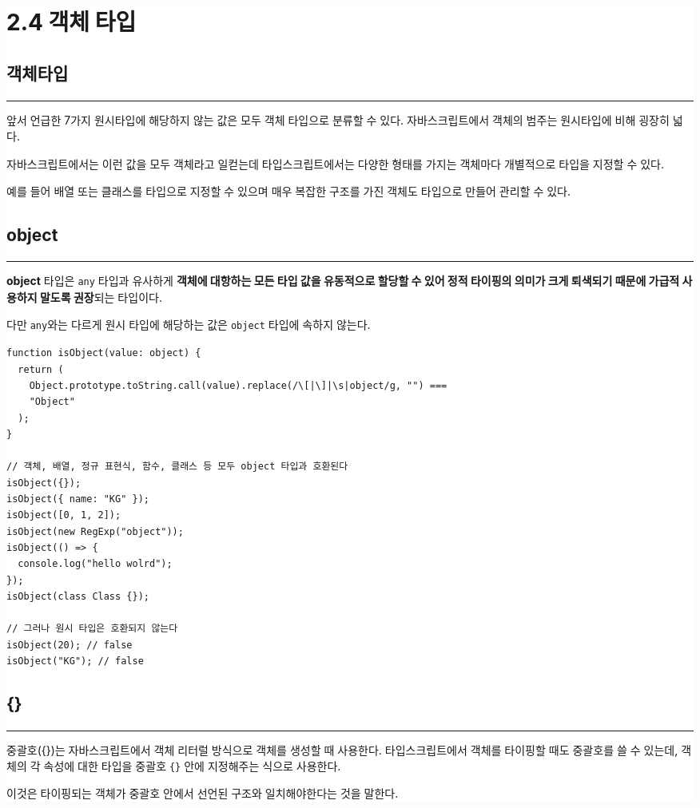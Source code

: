# 2.4 객체 타입

## 객체타입

---

앞서 언급한 7가지 원시타입에 해당하지 않는 값은 모두 객체 타입으로 분류할 수 있다. 자바스크립트에서 객체의 범주는 원시타입에 비해 굉장히 넓다. 

자바스크립트에서는 이런 값을 모두 객체라고 일컫는데 타입스크립트에서는 다양한 형태를 가지는 객체마다 개별적으로 타입을 지정할 수 있다.  

예를 들어 배열 또는 클래스를 타입으로 지정할 수 있으며 매우 복잡한 구조를 가진 객체도 타입으로 만들어 관리할 수 있다.

## object

---

**object** 타입은 `any` 타입과 유사하게 **객체에 대항하는 모든 타입 값을 유동적으로 할당할 수 있어 정적 타이핑의 의미가 크게 퇴색되기 때문에 가급적 사용하지 말도록 권장**되는 타입이다.

다만 `any`와는 다르게 원시 타입에 해당하는 값은 `object` 타입에 속하지 않는다.

```tsx
function isObject(value: object) {
  return (
    Object.prototype.toString.call(value).replace(/\[|\]|\s|object/g, "") ===
    "Object"
  );
}

// 객체, 배열, 정규 표현식, 함수, 클래스 등 모두 object 타입과 호환된다
isObject({});
isObject({ name: "KG" });
isObject([0, 1, 2]);
isObject(new RegExp("object"));
isObject(() => {
  console.log("hello wolrd");
});
isObject(class Class {});

// 그러나 원시 타입은 호환되지 않는다
isObject(20); // false
isObject("KG"); // false
```

## {}

---

중괄호({})는 자바스크립트에서 객체 리터럴 방식으로 객체를 생성할 때 사용한다. 타입스크립트에서 객체를 타이핑할 때도 중괄호를 쓸 수 있는데, 객체의 각 속성에 대한 타입을 중괄호 `{}` 안에 지정해주는 식으로 사용한다.

이것은 타이핑되는 객체가 중괄호 안에서 선언된 구조와 일치해야한다는 것을 말한다.
